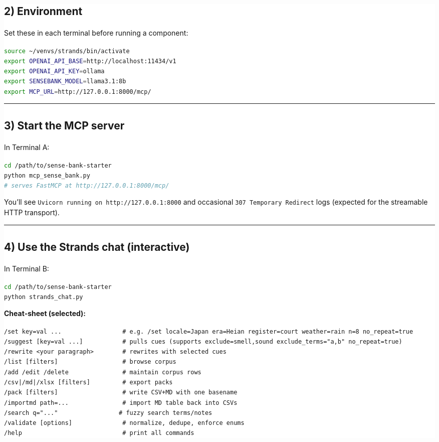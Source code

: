## 2) Environment

Set these in each terminal before running a component:

```bash
source ~/venvs/strands/bin/activate
export OPENAI_API_BASE=http://localhost:11434/v1
export OPENAI_API_KEY=ollama
export SENSEBANK_MODEL=llama3.1:8b
export MCP_URL=http://127.0.0.1:8000/mcp/
```

---

## 3) Start the MCP server

In Terminal A:

```bash
cd /path/to/sense-bank-starter
python mcp_sense_bank.py
# serves FastMCP at http://127.0.0.1:8000/mcp/
```

You’ll see `Uvicorn running on http://127.0.0.1:8000` and occasional `307 Temporary Redirect` logs (expected for the streamable HTTP transport).

---

## 4) Use the Strands chat (interactive)

In Terminal B:

```bash
cd /path/to/sense-bank-starter
python strands_chat.py
```

**Cheat‑sheet (selected):**

```
/set key=val ...                 # e.g. /set locale=Japan era=Heian register=court weather=rain n=8 no_repeat=true
/suggest [key=val ...]           # pulls cues (supports exclude=smell,sound exclude_terms="a,b" no_repeat=true)
/rewrite <your paragraph>        # rewrites with selected cues
/list [filters]                  # browse corpus
/add /edit /delete               # maintain corpus rows
/csv|/md|/xlsx [filters]         # export packs
/pack [filters]                  # write CSV+MD with one basename
/importmd path=...               # import MD table back into CSVs
/search q="..."                 # fuzzy search terms/notes
/validate [options]              # normalize, dedupe, enforce enums
/help                            # print all commands
```
